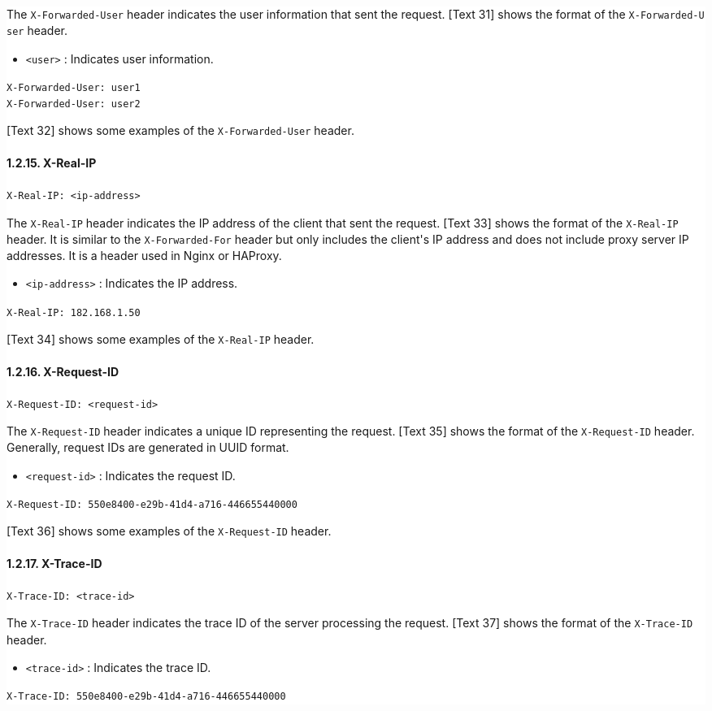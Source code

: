 The `X-Forwarded-User` header indicates the user information that sent the request. [Text 31] shows the format of the `X-Forwarded-User` header.

* `<user>` : Indicates user information.

``` {caption="[Text 32] X-Forwarded-User Header Example"}
X-Forwarded-User: user1
X-Forwarded-User: user2
```

[Text 32] shows some examples of the `X-Forwarded-User` header.

#### 1.2.15. X-Real-IP

``` {caption="[Text 33] X-Real-IP Header Format"}
X-Real-IP: <ip-address>
```

The `X-Real-IP` header indicates the IP address of the client that sent the request. [Text 33] shows the format of the `X-Real-IP` header. It is similar to the `X-Forwarded-For` header but only includes the client's IP address and does not include proxy server IP addresses. It is a header used in Nginx or HAProxy.

* `<ip-address>` : Indicates the IP address.

``` {caption="[Text 34] X-Real-IP Header Example"}  
X-Real-IP: 182.168.1.50
```

[Text 34] shows some examples of the `X-Real-IP` header.

#### 1.2.16. X-Request-ID

``` {caption="[Text 35] X-Request-ID Header Format"}
X-Request-ID: <request-id>
``` 

The `X-Request-ID` header indicates a unique ID representing the request. [Text 35] shows the format of the `X-Request-ID` header. Generally, request IDs are generated in UUID format.

* `<request-id>` : Indicates the request ID.

``` {caption="[Text 36] X-Request-ID Header Example"}
X-Request-ID: 550e8400-e29b-41d4-a716-446655440000
```

[Text 36] shows some examples of the `X-Request-ID` header.

#### 1.2.17. X-Trace-ID

``` {caption="[Text 37] X-Trace-ID Header Format"}
X-Trace-ID: <trace-id>
```

The `X-Trace-ID` header indicates the trace ID of the server processing the request. [Text 37] shows the format of the `X-Trace-ID` header.

* `<trace-id>` : Indicates the trace ID.

``` {caption="[Text 38] X-Trace-ID Header Example"} 
X-Trace-ID: 550e8400-e29b-41d4-a716-446655440000
```
